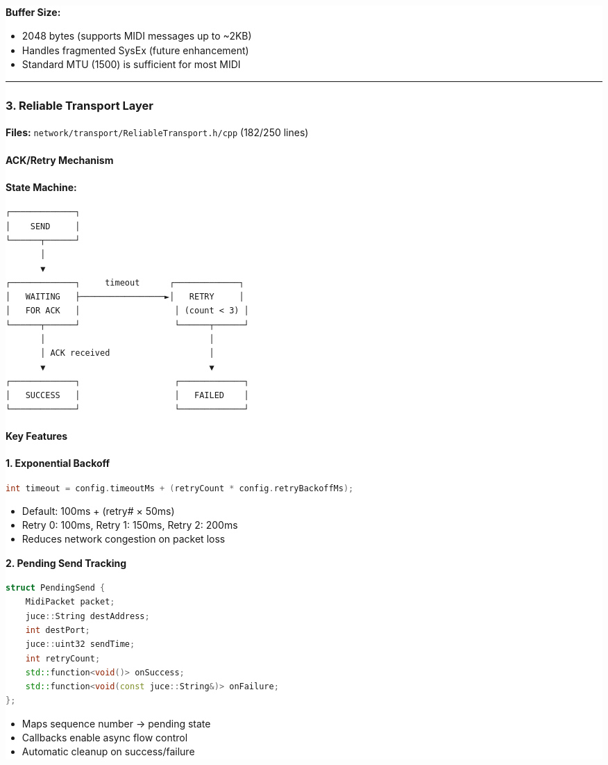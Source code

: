 **Buffer Size:**
- 2048 bytes (supports MIDI messages up to ~2KB)
- Handles fragmented SysEx (future enhancement)
- Standard MTU (1500) is sufficient for most MIDI

---

### 3. Reliable Transport Layer

**Files:** `network/transport/ReliableTransport.h/cpp` (182/250 lines)

#### ACK/Retry Mechanism

**State Machine:**
```
┌─────────────┐
│    SEND     │
└──────┬──────┘
       │
       ▼
┌─────────────┐     timeout      ┌─────────────┐
│   WAITING   ├─────────────────►│   RETRY     │
│   FOR ACK   │                   │ (count < 3) │
└──────┬──────┘                   └──────┬──────┘
       │                                 │
       │ ACK received                    │
       ▼                                 ▼
┌─────────────┐                   ┌─────────────┐
│   SUCCESS   │                   │   FAILED    │
└─────────────┘                   └─────────────┘
```

#### Key Features

**1. Exponential Backoff**
```cpp
int timeout = config.timeoutMs + (retryCount * config.retryBackoffMs);
```
- Default: 100ms + (retry# × 50ms)
- Retry 0: 100ms, Retry 1: 150ms, Retry 2: 200ms
- Reduces network congestion on packet loss

**2. Pending Send Tracking**
```cpp
struct PendingSend {
    MidiPacket packet;
    juce::String destAddress;
    int destPort;
    juce::uint32 sendTime;
    int retryCount;
    std::function<void()> onSuccess;
    std::function<void(const juce::String&)> onFailure;
};
```
- Maps sequence number → pending state
- Callbacks enable async flow control
- Automatic cleanup on success/failure
